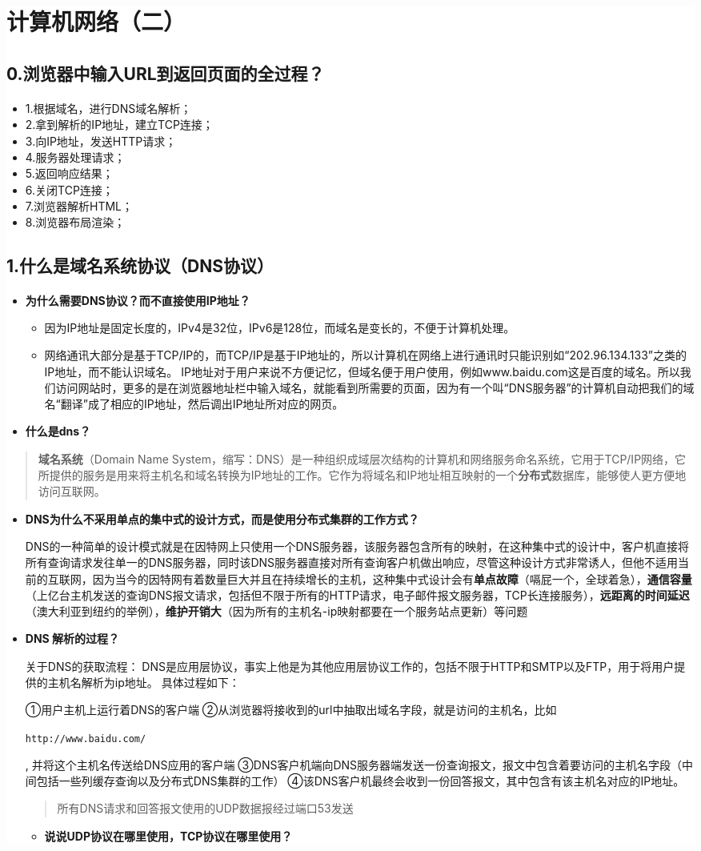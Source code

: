 # 计算机网络（二）

## **0.浏览器中输入URL到返回页面的全过程？**

- 1.根据域名，进行DNS域名解析；
- 2.拿到解析的IP地址，建立TCP连接；
- 3.向IP地址，发送HTTP请求；
- 4.服务器处理请求；
- 5.返回响应结果；
- 6.关闭TCP连接；
- 7.浏览器解析HTML；
- 8.浏览器布局渲染；

## 1.什么是域名系统协议（DNS协议）

* **为什么需要DNS协议？而不直接使用IP地址？**

  *  因为IP地址是固定长度的，IPv4是32位，IPv6是128位，而域名是变长的，不便于计算机处理。

  * 网络通讯大部分是基于TCP/IP的，而TCP/IP是基于IP地址的，所以计算机在网络上进行通讯时只能识别如“202.96.134.133”之类的IP地址，而不能认识域名。 IP地址对于用户来说不方便记忆，但域名便于用户使用，例如www.baidu.com这是百度的域名。所以我们访问网站时，更多的是在浏览器地址栏中输入域名，就能看到所需要的页面，因为有一个叫“DNS服务器”的计算机自动把我们的域名“翻译”成了相应的IP地址，然后调出IP地址所对应的网页。

* **什么是dns？**

> **域名系统**（Domain Name System，缩写：DNS）是一种组织成域层次结构的计算机和网络服务命名系统，它用于TCP/IP网络，它所提供的服务是用来将主机名和域名转换为IP地址的工作。它作为将域名和IP地址相互映射的一个**分布式**数据库，能够使人更方便地访问互联网。

* **DNS为什么不采用单点的集中式的设计方式，而是使用分布式集群的工作方式？**

  DNS的一种简单的设计模式就是在因特网上只使用一个DNS服务器，该服务器包含所有的映射，在这种集中式的设计中，客户机直接将所有查询请求发往单一的DNS服务器，同时该DNS服务器直接对所有查询客户机做出响应，尽管这种设计方式非常诱人，但他不适用当前的互联网，因为当今的因特网有着数量巨大并且在持续增长的主机，这种集中式设计会有**单点故障**（嗝屁一个，全球着急），**通信容量**（上亿台主机发送的查询DNS报文请求，包括但不限于所有的HTTP请求，电子邮件报文服务器，TCP长连接服务），**远距离的时间延迟**（澳大利亚到纽约的举例），**维护开销大**（因为所有的主机名-ip映射都要在一个服务站点更新）等问题

* **DNS 解析的过程？**

  关于DNS的获取流程：
  DNS是应用层协议，事实上他是为其他应用层协议工作的，包括不限于HTTP和SMTP以及FTP，用于将用户提供的主机名解析为ip地址。
  具体过程如下：

  ①用户主机上运行着DNS的客户端
  ②从浏览器将接收到的url中抽取出域名字段，就是访问的主机名，比如

  ```text
  http://www.baidu.com/
  ```

  , 并将这个主机名传送给DNS应用的客户端
  ③DNS客户机端向DNS服务器端发送一份查询报文，报文中包含着要访问的主机名字段（中间包括一些列缓存查询以及分布式DNS集群的工作）
  ④该DNS客户机最终会收到一份回答报文，其中包含有该主机名对应的IP地址。

  > 所有DNS请求和回答报文使用的UDP数据报经过端口53发送

  * **说说UDP协议在哪里使用，TCP协议在哪里使用？**
